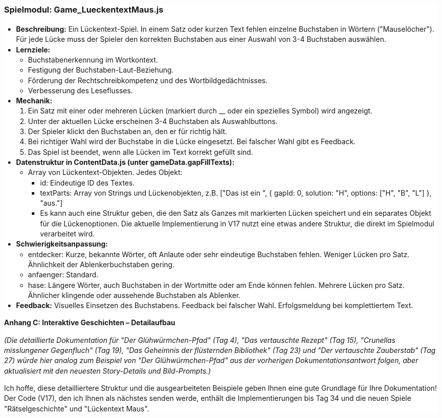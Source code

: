 ### **Spielmodul: Game\_LueckentextMaus.js**

* **Beschreibung:** Ein Lückentext-Spiel. In einem Satz oder kurzen Text fehlen einzelne Buchstaben in Wörtern ("Mauselöcher"). Für jede Lücke muss der Spieler den korrekten Buchstaben aus einer Auswahl von 3-4 Buchstaben auswählen.  
* **Lernziele:**  
  * Buchstabenerkennung im Wortkontext.  
  * Festigung der Buchstaben-Laut-Beziehung.  
  * Förderung der Rechtschreibkompetenz und des Wortbildgedächtnisses.  
  * Verbesserung des Leseflusses.  
* **Mechanik:**  
  1. Ein Satz mit einer oder mehreren Lücken (markiert durch \_\_ oder ein spezielles Symbol) wird angezeigt.  
  2. Unter der aktuellen Lücke erscheinen 3-4 Buchstaben als Auswahlbuttons.  
  3. Der Spieler klickt den Buchstaben an, den er für richtig hält.  
  4. Bei richtiger Wahl wird der Buchstabe in die Lücke eingesetzt. Bei falscher Wahl gibt es Feedback.  
  5. Das Spiel ist beendet, wenn alle Lücken im Text korrekt gefüllt sind.  
* **Datenstruktur in ContentData.js (unter gameData.gapFillTexts):**  
  * Array von Lückentext-Objekten. Jedes Objekt:  
    * id: Eindeutige ID des Textes.  
    * textParts: Array von Strings und Lückenobjekten, z.B. \["Das ist ein ", { gapId: 0, solution: "H", options: \["H", "B", "L"\] }, "aus."\]  
    * Es kann auch eine Struktur geben, die den Satz als Ganzes mit markierten Lücken speichert und ein separates Objekt für die Lückenoptionen. Die aktuelle Implementierung in V17 nutzt eine etwas andere Struktur, die direkt im Spielmodul verarbeitet wird.  
* **Schwierigkeitsanpassung:**  
  * entdecker: Kurze, bekannte Wörter, oft Anlaute oder sehr eindeutige Buchstaben fehlen. Weniger Lücken pro Satz. Ähnlichkeit der Ablenkerbuchstaben gering.  
  * anfaenger: Standard.  
  * hase: Längere Wörter, auch Buchstaben in der Wortmitte oder am Ende können fehlen. Mehrere Lücken pro Satz. Ähnlicher klingende oder aussehende Buchstaben als Ablenker.  
* **Feedback:** Visuelles Einsetzen des Buchstabens. Feedback bei falscher Wahl. Erfolgsmeldung bei komplettiertem Text.

**Anhang C: Interaktive Geschichten – Detailaufbau**

*(Die detaillierte Dokumentation für "Der Glühwürmchen-Pfad" (Tag 4), "Das vertauschte Rezept" (Tag 15), "Crunellas misslungener Gegenfluch" (Tag 19), "Das Geheimnis der flüsternden Bibliothek" (Tag 23\) und "Der vertauschte Zauberstab" (Tag 27\) würde hier analog zum Beispiel von "Der Glühwürmchen-Pfad" aus der vorherigen Dokumentationsantwort folgen, aber aktualisiert mit den neuesten Story-Details und Bild-Prompts.)*

Ich hoffe, diese detailliertere Struktur und die ausgearbeiteten Beispiele geben Ihnen eine gute Grundlage für Ihre Dokumentation\! Der Code (V17), den ich Ihnen als nächstes senden werde, enthält die Implementierungen bis Tag 34 und die neuen Spiele "Rätselgeschichte" und "Lückentext Maus".